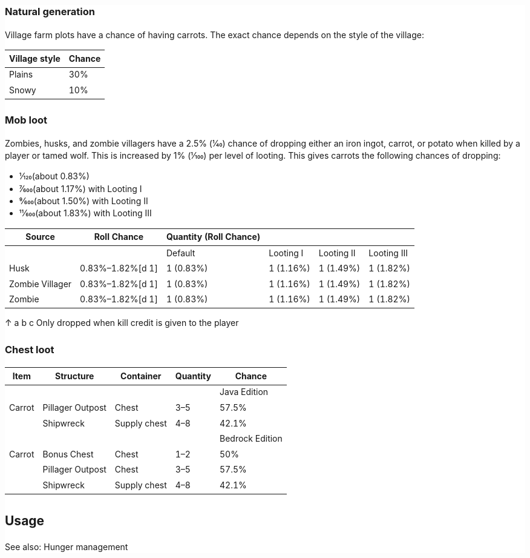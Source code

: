### Natural generation
Village farm plots have a chance of having carrots. The exact chance depends on the style of the village:

| Village style | Chance |
|---------------|--------|
| Plains        | 30%    |
| Snowy         | 10%    |

### Mob loot
Zombies, husks, and zombie villagers have a 2.5% (1⁄40) chance of dropping either an iron ingot, carrot, or potato when killed by a player or tamed wolf. This is increased by 1% (1⁄100) per level of looting. This gives carrots the following chances of dropping:

- 1⁄120(about 0.83%)
- 7⁄600(about 1.17%) with Looting I
- 9⁄600(about 1.50%) with Looting II
- 11⁄600(about 1.83%) with Looting III

| Source          | Roll Chance      | Quantity (Roll Chance) |           |            |             |
|-----------------|------------------|------------------------|-----------|------------|-------------|
|                 |                  | Default                | Looting I | Looting II | Looting III |
| Husk            | 0.83%–1.82%[d 1] | 1 (0.83%)              | 1 (1.16%) | 1 (1.49%)  | 1 (1.82%)   |
| Zombie Villager | 0.83%–1.82%[d 1] | 1 (0.83%)              | 1 (1.16%) | 1 (1.49%)  | 1 (1.82%)   |
| Zombie          | 0.83%–1.82%[d 1] | 1 (0.83%)              | 1 (1.16%) | 1 (1.49%)  | 1 (1.82%)   |


↑ a b c Only dropped when kill credit is given to the player


### Chest loot
| Item   | Structure        | Container    | Quantity | Chance          |
|--------|------------------|--------------|----------|-----------------|
|        |                  |              |          | Java Edition    |
| Carrot | Pillager Outpost | Chest        | 3–5      | 57.5%           |
|        | Shipwreck        | Supply chest | 4–8      | 42.1%           |
|        |                  |              |          | Bedrock Edition |
| Carrot | Bonus Chest      | Chest        | 1–2      | 50%             |
|        | Pillager Outpost | Chest        | 3–5      | 57.5%           |
|        | Shipwreck        | Supply chest | 4–8      | 42.1%           |

## Usage
See also: Hunger management
